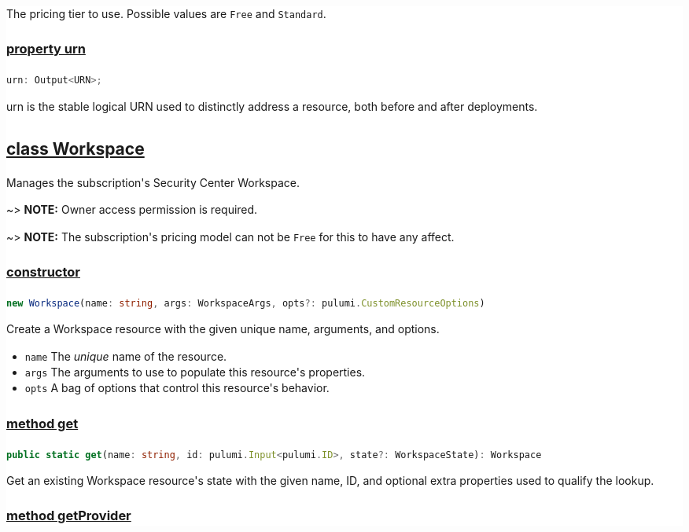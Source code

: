 
The pricing tier to use. Possible values are `Free` and `Standard`.

<h3 class="pdoc-member-header">
<a class="pdoc-child-name" href="https://github.com/pulumi/pulumi-azure/blob/master/sdk/nodejs/node_modules/@pulumi/pulumi/resource.d.ts#L11">property urn</a>
</h3>

```typescript
urn: Output<URN>;
```


urn is the stable logical URN used to distinctly address a resource, both before and after
deployments.

<h2 class="pdoc-module-header" id="Workspace">
<a class="pdoc-member-name" href="https://github.com/pulumi/pulumi-azure/blob/master/sdk/nodejs/securitycenter/workspace.ts#L14">class Workspace</a>
</h2>

Manages the subscription's Security Center Workspace.

~> **NOTE:** Owner access permission is required.

~> **NOTE:** The subscription's pricing model can not be `Free` for this to have any affect.

<h3 class="pdoc-member-header">
<a class="pdoc-child-name" href="https://github.com/pulumi/pulumi-azure/blob/master/sdk/nodejs/securitycenter/workspace.ts#L34">constructor</a>
</h3>

```typescript
new Workspace(name: string, args: WorkspaceArgs, opts?: pulumi.CustomResourceOptions)
```


Create a Workspace resource with the given unique name, arguments, and options.

* `name` The _unique_ name of the resource.
* `args` The arguments to use to populate this resource&#39;s properties.
* `opts` A bag of options that control this resource&#39;s behavior.

<h3 class="pdoc-member-header">
<a class="pdoc-child-name" href="https://github.com/pulumi/pulumi-azure/blob/master/sdk/nodejs/securitycenter/workspace.ts#L23">method get</a>
</h3>

```typescript
public static get(name: string, id: pulumi.Input<pulumi.ID>, state?: WorkspaceState): Workspace
```


Get an existing Workspace resource's state with the given name, ID, and optional extra
properties used to qualify the lookup.

<h3 class="pdoc-member-header">
<a class="pdoc-child-name" href="https://github.com/pulumi/pulumi-azure/blob/master/sdk/nodejs/node_modules/@pulumi/pulumi/resource.d.ts#L13">method getProvider</a>
</h3>
